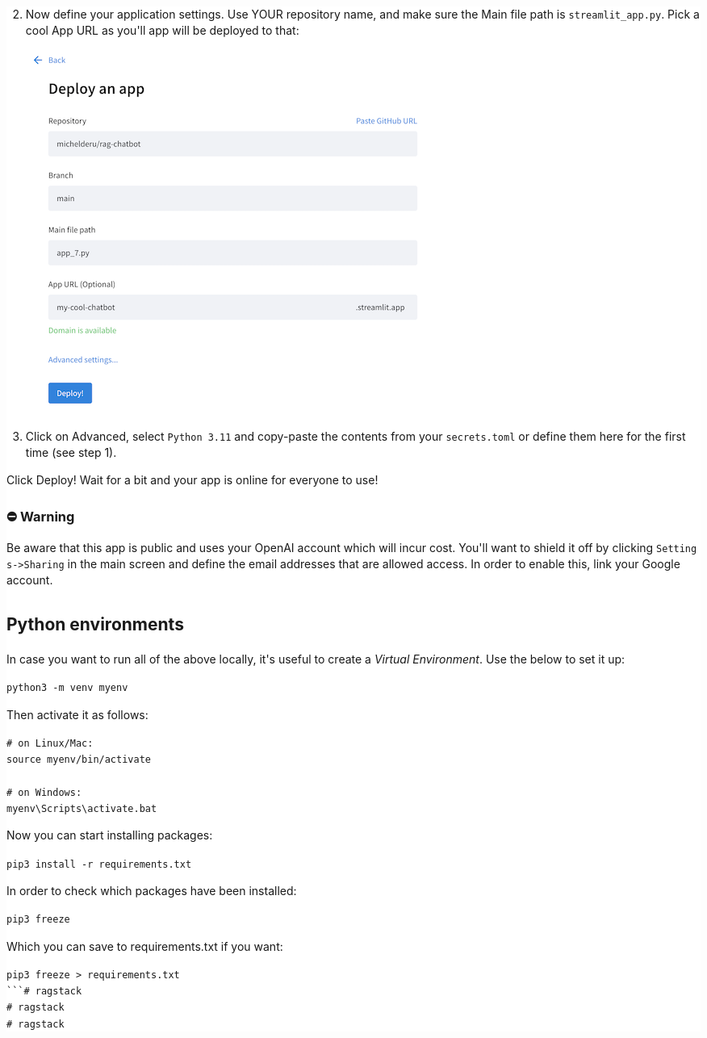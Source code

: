 2. Now define your application settings. Use YOUR repository name, and make sure the Main file path is `streamlit_app.py`. Pick a cool App URL as you'll app will be deployed to that:

    ![Streamlit](.assets/streamlit-5.png)

3. Click on Advanced, select `Python 3.11` and copy-paste the contents from your `secrets.toml` or define them here for the first time (see step 1).

Click Deploy! Wait for a bit and your app is online for everyone to use!

### ⛔️ Warning
 Be aware that this app is public and uses your OpenAI account which will incur cost. You'll want to shield it off by clicking `Settings->Sharing` in the main screen and define the email addresses that are allowed access. In order to enable this, link your Google account.

## Python environments
In case you want to run all of the above locally, it's useful to create a *Virtual Environment*. Use the below to set it up:
```
python3 -m venv myenv
```
Then activate it as follows:
```
# on Linux/Mac:
source myenv/bin/activate

# on Windows:
myenv\Scripts\activate.bat
```
Now you can start installing packages:
```
pip3 install -r requirements.txt
```
In order to check which packages have been installed:
```
pip3 freeze
```
Which you can save to requirements.txt if you want:
```
pip3 freeze > requirements.txt
```# ragstack
# ragstack
# ragstack
```